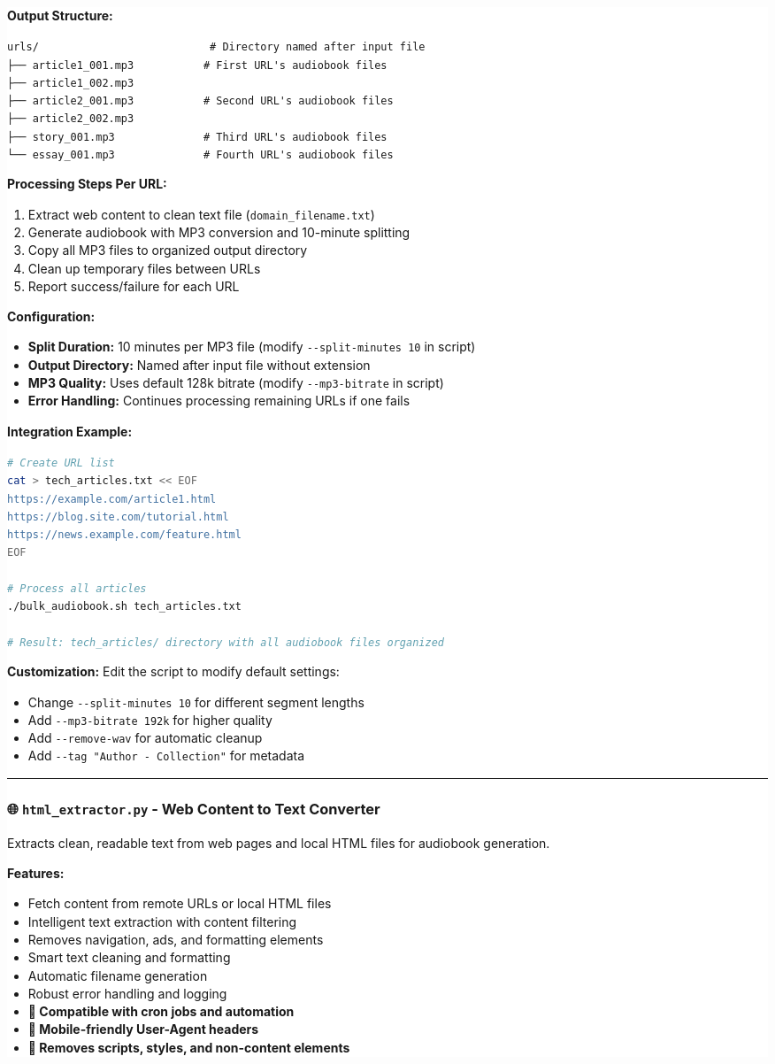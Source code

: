 **Output Structure:**
```
urls/                           # Directory named after input file
├── article1_001.mp3           # First URL's audiobook files
├── article1_002.mp3
├── article2_001.mp3           # Second URL's audiobook files  
├── article2_002.mp3
├── story_001.mp3              # Third URL's audiobook files
└── essay_001.mp3              # Fourth URL's audiobook files
```

**Processing Steps Per URL:**
1. Extract web content to clean text file (`domain_filename.txt`)
2. Generate audiobook with MP3 conversion and 10-minute splitting
3. Copy all MP3 files to organized output directory  
4. Clean up temporary files between URLs
5. Report success/failure for each URL

**Configuration:**
- **Split Duration:** 10 minutes per MP3 file (modify `--split-minutes 10` in script)
- **Output Directory:** Named after input file without extension
- **MP3 Quality:** Uses default 128k bitrate (modify `--mp3-bitrate` in script)
- **Error Handling:** Continues processing remaining URLs if one fails

**Integration Example:**
```bash
# Create URL list
cat > tech_articles.txt << EOF
https://example.com/article1.html
https://blog.site.com/tutorial.html  
https://news.example.com/feature.html
EOF

# Process all articles
./bulk_audiobook.sh tech_articles.txt

# Result: tech_articles/ directory with all audiobook files organized
```

**Customization:**
Edit the script to modify default settings:
- Change `--split-minutes 10` for different segment lengths
- Add `--mp3-bitrate 192k` for higher quality
- Add `--remove-wav` for automatic cleanup
- Add `--tag "Author - Collection"` for metadata

---

### 🌐 `html_extractor.py` - Web Content to Text Converter
Extracts clean, readable text from web pages and local HTML files for audiobook generation.

**Features:**
- Fetch content from remote URLs or local HTML files
- Intelligent text extraction with content filtering
- Removes navigation, ads, and formatting elements
- Smart text cleaning and formatting
- Automatic filename generation
- Robust error handling and logging
- **🔧 Compatible with cron jobs and automation**
- **📱 Mobile-friendly User-Agent headers**
- **🧹 Removes scripts, styles, and non-content elements**

